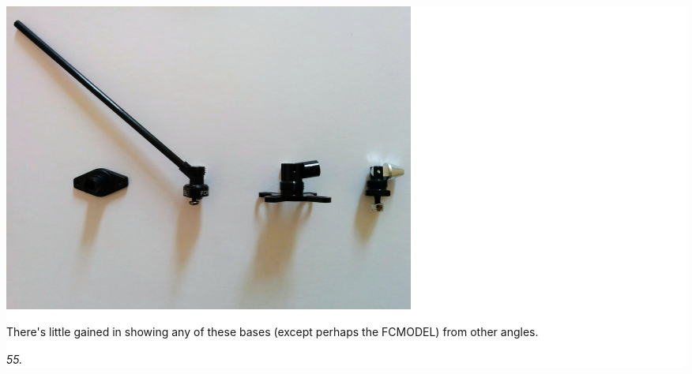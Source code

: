 <img src="assets/images/assembly/final-assembly/IMG_20170908_123505.jpg" width="512">

There's little gained in showing any of these bases (except perhaps the FCMODEL) from other angles.

_55._  